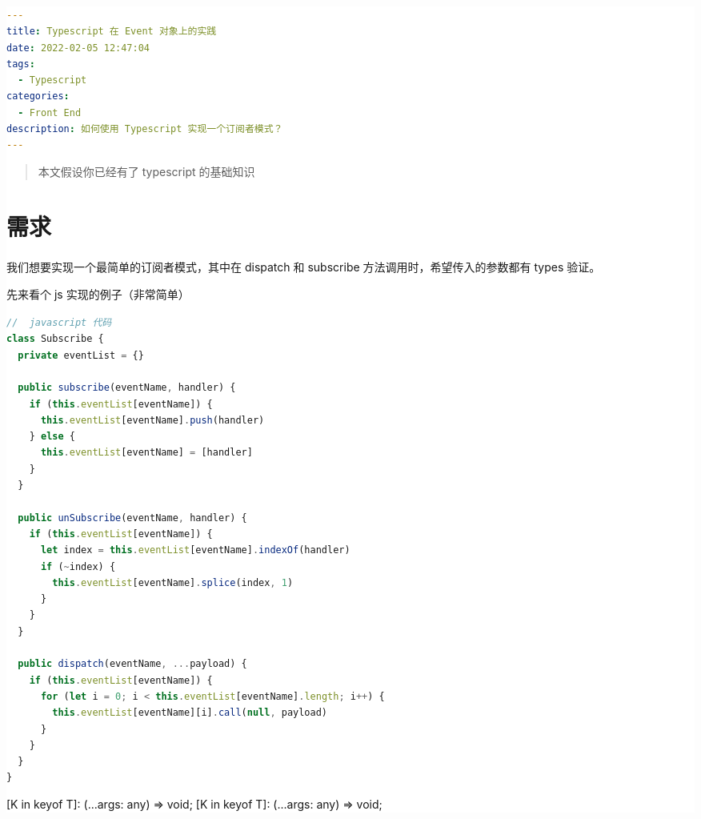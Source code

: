 ```yaml
---
title: Typescript 在 Event 对象上的实践 
date: 2022-02-05 12:47:04 
tags:
  - Typescript 
categories:
  - Front End 
description: 如何使用 Typescript 实现一个订阅者模式？
---
```


> 本文假设你已经有了 typescript 的基础知识

# 需求

我们想要实现一个最简单的订阅者模式，其中在 dispatch 和 subscribe 方法调用时，希望传入的参数都有 types 验证。

先来看个 js 实现的例子（非常简单）

```javascript
//  javascript 代码
class Subscribe {
  private eventList = {}

  public subscribe(eventName, handler) {
    if (this.eventList[eventName]) {
      this.eventList[eventName].push(handler)
    } else {
      this.eventList[eventName] = [handler]
    }
  }

  public unSubscribe(eventName, handler) {
    if (this.eventList[eventName]) {
      let index = this.eventList[eventName].indexOf(handler)
      if (~index) {
        this.eventList[eventName].splice(index, 1)
      }
    }
  }

  public dispatch(eventName, ...payload) {
    if (this.eventList[eventName]) {
      for (let i = 0; i < this.eventList[eventName].length; i++) {
        this.eventList[eventName][i].call(null, payload)
      }
    }
  }
}
```


  [K in keyof T]: (...args: any) => void;
  [K in keyof T]: (...args: any) => void;
